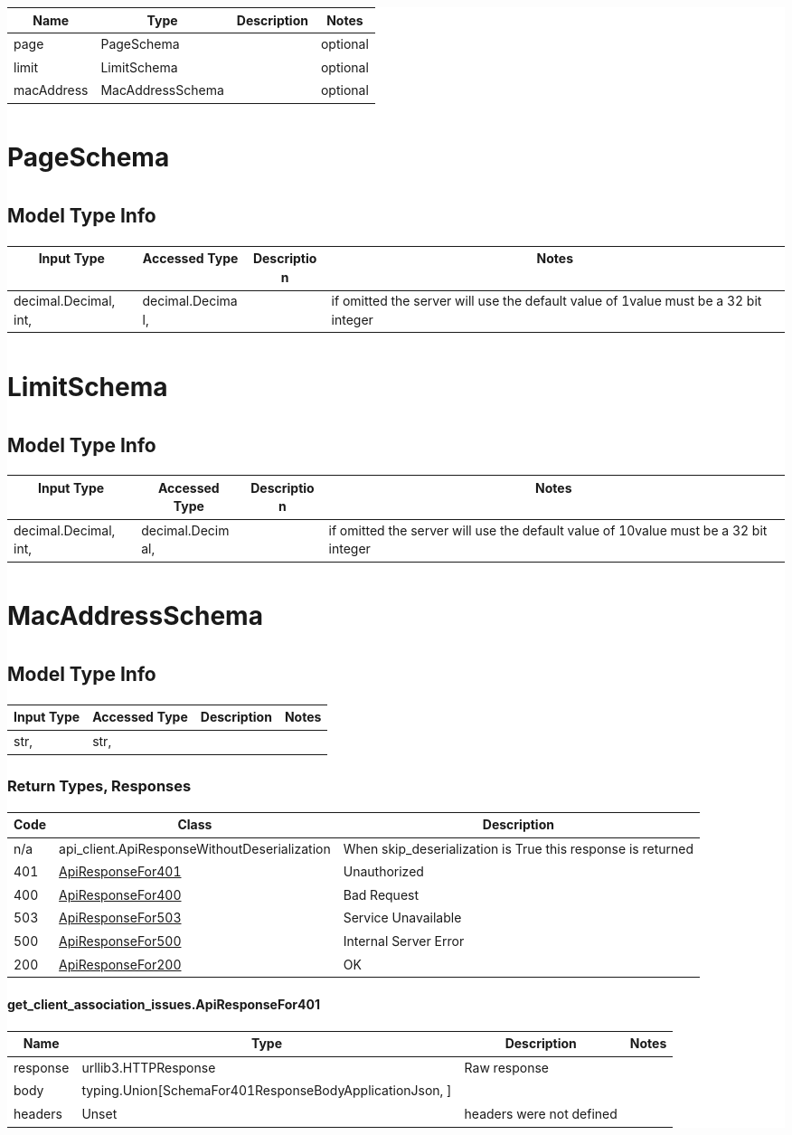 Name | Type | Description  | Notes
------------- | ------------- | ------------- | -------------
page | PageSchema | | optional
limit | LimitSchema | | optional
macAddress | MacAddressSchema | | optional


# PageSchema

## Model Type Info
Input Type | Accessed Type | Description | Notes
------------ | ------------- | ------------- | -------------
decimal.Decimal, int,  | decimal.Decimal,  |  | if omitted the server will use the default value of 1value must be a 32 bit integer

# LimitSchema

## Model Type Info
Input Type | Accessed Type | Description | Notes
------------ | ------------- | ------------- | -------------
decimal.Decimal, int,  | decimal.Decimal,  |  | if omitted the server will use the default value of 10value must be a 32 bit integer

# MacAddressSchema

## Model Type Info
Input Type | Accessed Type | Description | Notes
------------ | ------------- | ------------- | -------------
str,  | str,  |  | 

### Return Types, Responses

Code | Class | Description
------------- | ------------- | -------------
n/a | api_client.ApiResponseWithoutDeserialization | When skip_deserialization is True this response is returned
401 | [ApiResponseFor401](#get_client_association_issues.ApiResponseFor401) | Unauthorized
400 | [ApiResponseFor400](#get_client_association_issues.ApiResponseFor400) | Bad Request
503 | [ApiResponseFor503](#get_client_association_issues.ApiResponseFor503) | Service Unavailable
500 | [ApiResponseFor500](#get_client_association_issues.ApiResponseFor500) | Internal Server Error
200 | [ApiResponseFor200](#get_client_association_issues.ApiResponseFor200) | OK

#### get_client_association_issues.ApiResponseFor401
Name | Type | Description  | Notes
------------- | ------------- | ------------- | -------------
response | urllib3.HTTPResponse | Raw response |
body | typing.Union[SchemaFor401ResponseBodyApplicationJson, ] |  |
headers | Unset | headers were not defined |
